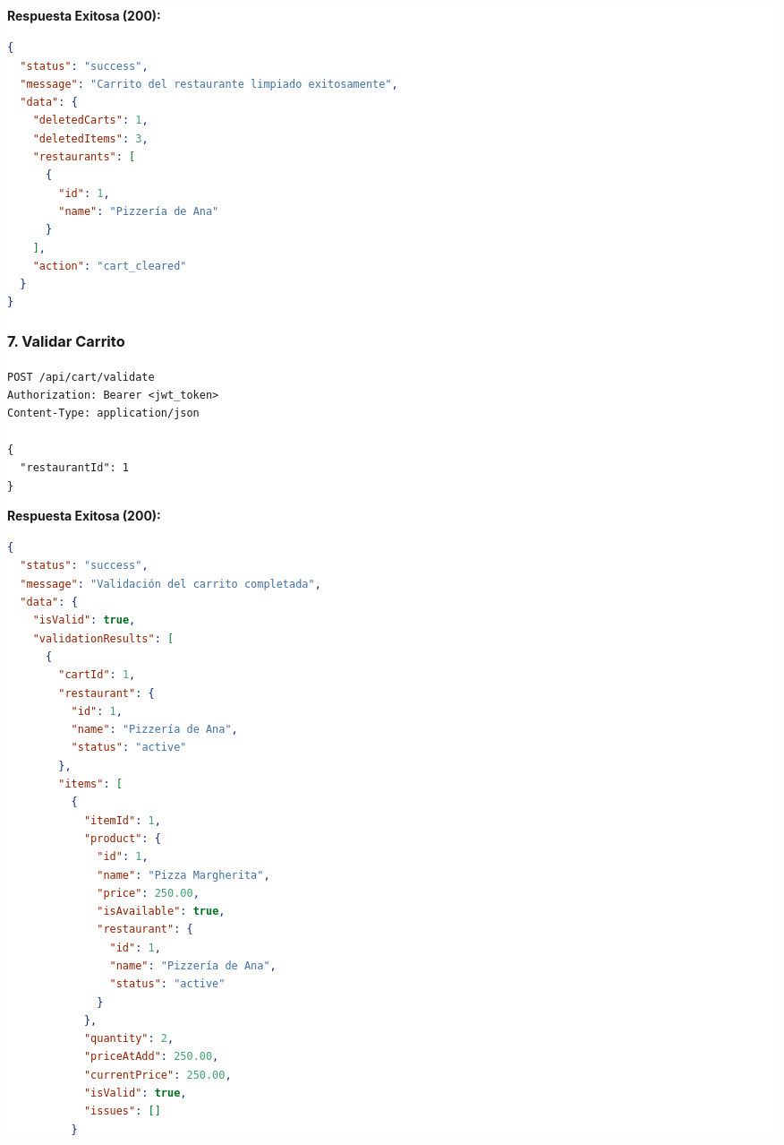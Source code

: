 **Respuesta Exitosa (200):**
```json
{
  "status": "success",
  "message": "Carrito del restaurante limpiado exitosamente",
  "data": {
    "deletedCarts": 1,
    "deletedItems": 3,
    "restaurants": [
      {
        "id": 1,
        "name": "Pizzería de Ana"
      }
    ],
    "action": "cart_cleared"
  }
}
```

### **7. Validar Carrito**
```http
POST /api/cart/validate
Authorization: Bearer <jwt_token>
Content-Type: application/json

{
  "restaurantId": 1
}
```

**Respuesta Exitosa (200):**
```json
{
  "status": "success",
  "message": "Validación del carrito completada",
  "data": {
    "isValid": true,
    "validationResults": [
      {
        "cartId": 1,
        "restaurant": {
          "id": 1,
          "name": "Pizzería de Ana",
          "status": "active"
        },
        "items": [
          {
            "itemId": 1,
            "product": {
              "id": 1,
              "name": "Pizza Margherita",
              "price": 250.00,
              "isAvailable": true,
              "restaurant": {
                "id": 1,
                "name": "Pizzería de Ana",
                "status": "active"
              }
            },
            "quantity": 2,
            "priceAtAdd": 250.00,
            "currentPrice": 250.00,
            "isValid": true,
            "issues": []
          }
```